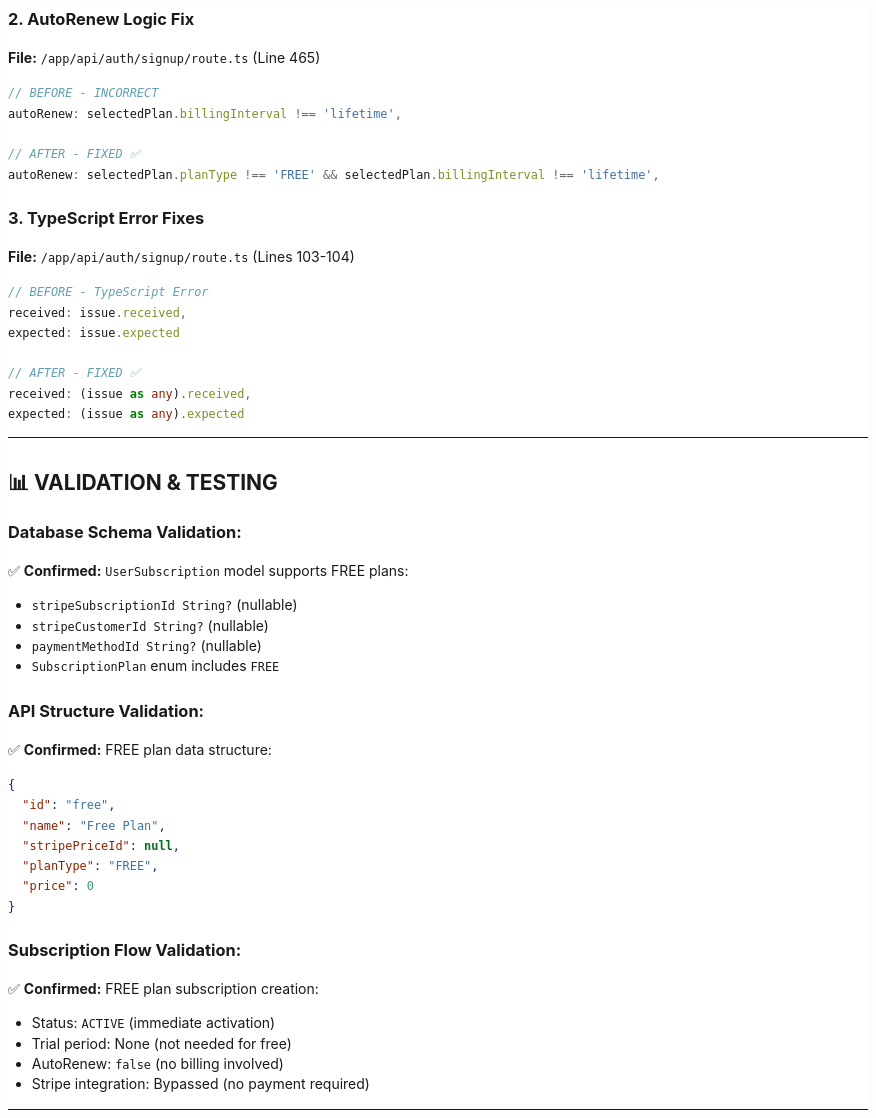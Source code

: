 ### **2. AutoRenew Logic Fix**
**File:** `/app/api/auth/signup/route.ts` (Line 465)

```typescript
// BEFORE - INCORRECT
autoRenew: selectedPlan.billingInterval !== 'lifetime',

// AFTER - FIXED ✅
autoRenew: selectedPlan.planType !== 'FREE' && selectedPlan.billingInterval !== 'lifetime',
```

### **3. TypeScript Error Fixes**
**File:** `/app/api/auth/signup/route.ts` (Lines 103-104)

```typescript
// BEFORE - TypeScript Error
received: issue.received,
expected: issue.expected

// AFTER - FIXED ✅
received: (issue as any).received,
expected: (issue as any).expected
```

---

## 📊 **VALIDATION & TESTING**

### **Database Schema Validation:**
✅ **Confirmed:** `UserSubscription` model supports FREE plans:
- `stripeSubscriptionId String?` (nullable)
- `stripeCustomerId String?` (nullable)  
- `paymentMethodId String?` (nullable)
- `SubscriptionPlan` enum includes `FREE`

### **API Structure Validation:**
✅ **Confirmed:** FREE plan data structure:
```json
{
  "id": "free",
  "name": "Free Plan", 
  "stripePriceId": null,
  "planType": "FREE",
  "price": 0
}
```

### **Subscription Flow Validation:**
✅ **Confirmed:** FREE plan subscription creation:
- Status: `ACTIVE` (immediate activation)
- Trial period: None (not needed for free)
- AutoRenew: `false` (no billing involved)
- Stripe integration: Bypassed (no payment required)

---